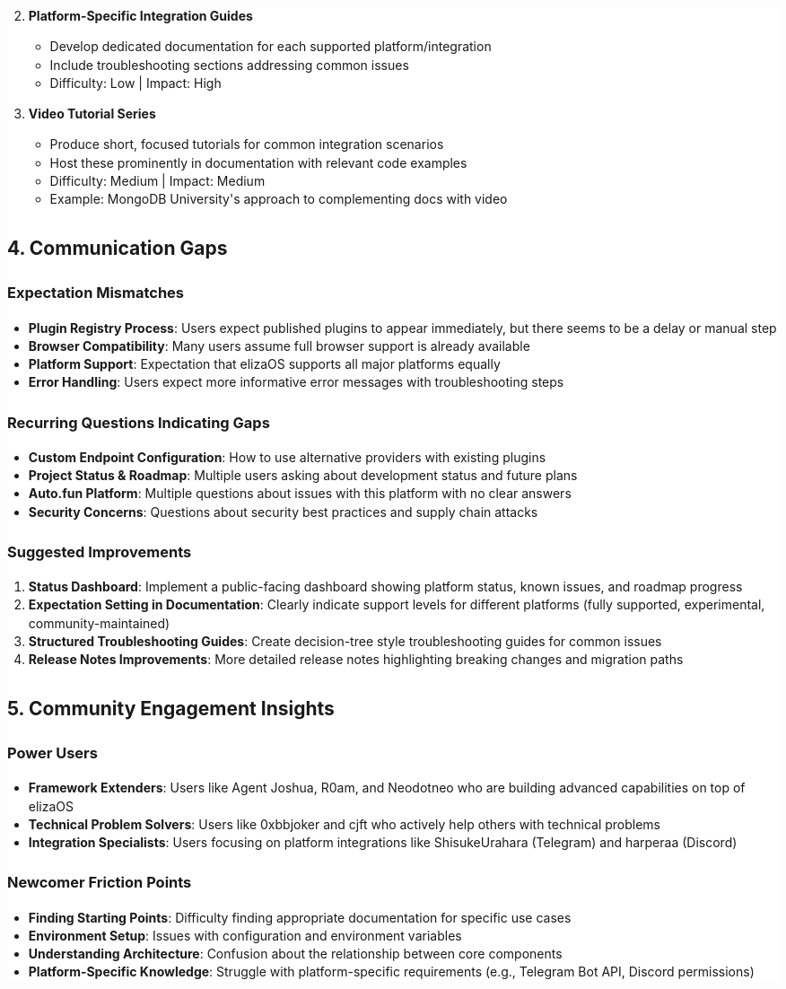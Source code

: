 2. **Platform-Specific Integration Guides**
   - Develop dedicated documentation for each supported platform/integration
   - Include troubleshooting sections addressing common issues
   - Difficulty: Low | Impact: High

3. **Video Tutorial Series**
   - Produce short, focused tutorials for common integration scenarios
   - Host these prominently in documentation with relevant code examples
   - Difficulty: Medium | Impact: Medium
   - Example: MongoDB University's approach to complementing docs with video

## 4. Communication Gaps

### Expectation Mismatches
- **Plugin Registry Process**: Users expect published plugins to appear immediately, but there seems to be a delay or manual step
- **Browser Compatibility**: Many users assume full browser support is already available
- **Platform Support**: Expectation that elizaOS supports all major platforms equally
- **Error Handling**: Users expect more informative error messages with troubleshooting steps

### Recurring Questions Indicating Gaps
- **Custom Endpoint Configuration**: How to use alternative providers with existing plugins
- **Project Status & Roadmap**: Multiple users asking about development status and future plans
- **Auto.fun Platform**: Multiple questions about issues with this platform with no clear answers
- **Security Concerns**: Questions about security best practices and supply chain attacks

### Suggested Improvements
1. **Status Dashboard**: Implement a public-facing dashboard showing platform status, known issues, and roadmap progress
2. **Expectation Setting in Documentation**: Clearly indicate support levels for different platforms (fully supported, experimental, community-maintained)
3. **Structured Troubleshooting Guides**: Create decision-tree style troubleshooting guides for common issues
4. **Release Notes Improvements**: More detailed release notes highlighting breaking changes and migration paths

## 5. Community Engagement Insights

### Power Users
- **Framework Extenders**: Users like Agent Joshua, R0am, and Neodotneo who are building advanced capabilities on top of elizaOS
- **Technical Problem Solvers**: Users like 0xbbjoker and cjft who actively help others with technical problems
- **Integration Specialists**: Users focusing on platform integrations like ShisukeUrahara (Telegram) and harperaa (Discord)

### Newcomer Friction Points
- **Finding Starting Points**: Difficulty finding appropriate documentation for specific use cases
- **Environment Setup**: Issues with configuration and environment variables
- **Understanding Architecture**: Confusion about the relationship between core components
- **Platform-Specific Knowledge**: Struggle with platform-specific requirements (e.g., Telegram Bot API, Discord permissions)

